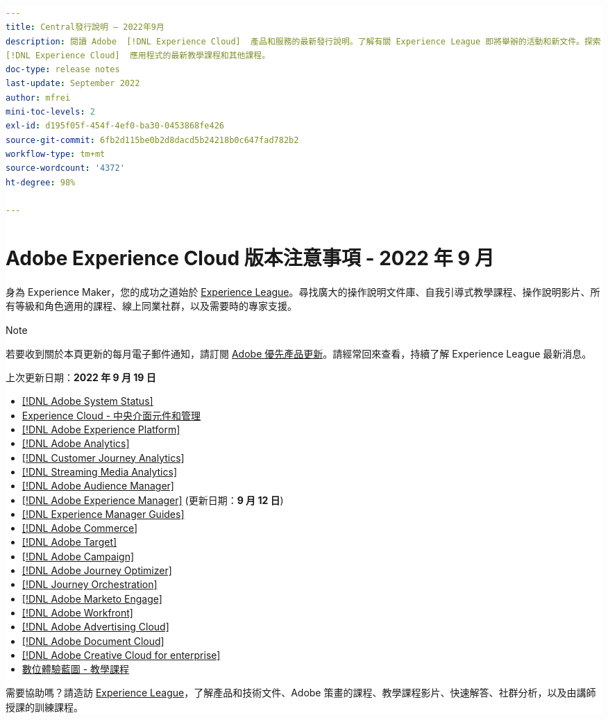 ```yaml
---
title: Central發行說明 — 2022年9月
description: 閱讀 Adobe  [!DNL Experience Cloud]  產品和服務的最新發行說明。了解有關 Experience League 即將舉辦的活動和新文件。探索  [!DNL Experience Cloud]  應用程式的最新教學課程和其他課程。
doc-type: release notes
last-update: September 2022
author: mfrei
mini-toc-levels: 2
exl-id: d195f05f-454f-4ef0-ba30-0453868fe426
source-git-commit: 6fb2d115be0b2d8dacd5b24218b0c647fad782b2
workflow-type: tm+mt
source-wordcount: '4372'
ht-degree: 98%

---
```


# Adobe Experience Cloud 版本注意事項 - 2022 年 9 月

身為 Experience Maker，您的成功之道始於 [ Experience League](https://experienceleague.adobe.com/zh-hant#home)。尋找廣大的操作說明文件庫、自我引導式教學課程、操作說明影片、所有等級和角色適用的課程、線上同業社群，以及需要時的專家支援。

>[!NOTE]
>
>若要收到關於本頁更新的每月電子郵件通知，請訂閱 [Adobe 優先產品更新](https://www.adobe.com/tw/subscription/priority-product-update.html)。請經常回來查看，持續了解 Experience League 最新消息。

上次更新日期：**2022 年 9 月 19 日**

* [[!DNL Adobe System Status]](#status)
* [Experience Cloud - 中央介面元件和管理](#ecloud)
* [[!DNL Adobe Experience Platform]](#platform)
* [[!DNL Adobe Analytics]](#analytics)
* [[!DNL Customer Journey Analytics]](#cja)
* [[!DNL Streaming Media Analytics]](#sma)
* [[!DNL Adobe Audience Manager]](#aam)
* [[!DNL Adobe Experience Manager]](#aem) (更新日期：**9 月 12 日**)
* [[!DNL Experience Manager Guides]](#xml-doc)
* [[!DNL Adobe Commerce]](#commerce)
* [[!DNL Adobe Target]](#target)
* [[!DNL Adobe Campaign]](#ac)
* [[!DNL Adobe Journey Optimizer]](#journey-opt)
* [[!DNL Journey Orchestration]](#journey-orch)
* [[!DNL Adobe Marketo Engage]](#marketo)
* [[!DNL Adobe Workfront]](#workfront)
* [[!DNL Adobe Advertising Cloud]](#adcloud)
* [[!DNL Adobe Document Cloud]](#doc-cloud)
* [[!DNL Adobe Creative Cloud for enterprise]](#creative-cloud)
* [數位體驗藍圖 - 教學課程](#blueprints)

需要協助嗎？請造訪 [ Experience League](https://experienceleague.adobe.com/zh-hant?lang=zh-Hant/#home)，了解產品和技術文件、Adobe 策畫的課程、教學課程影片、快速解答、社群分析，以及由講師授課的訓練課程。
